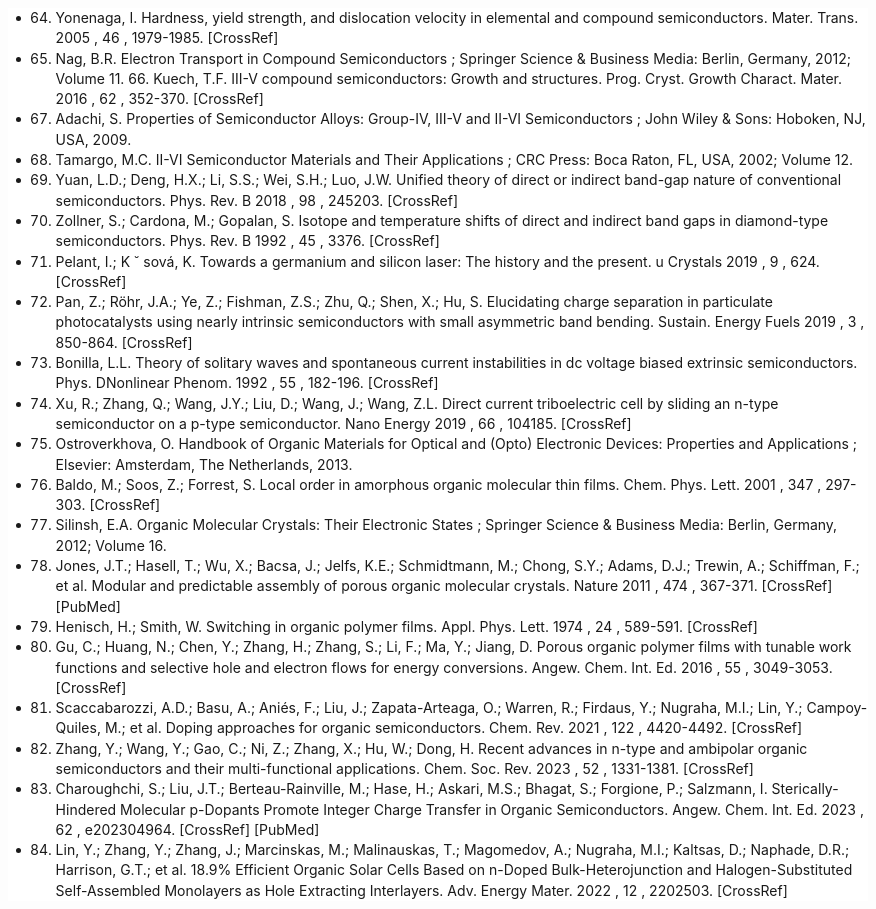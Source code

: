 - 64. Yonenaga, I. Hardness, yield strength, and dislocation velocity in elemental and compound semiconductors. Mater. Trans. 2005 , 46 , 1979-1985. [CrossRef]
- 65. Nag, B.R. Electron Transport in Compound Semiconductors ; Springer Science &amp; Business Media: Berlin, Germany, 2012; Volume 11. 66. Kuech, T.F. III-V compound semiconductors: Growth and structures. Prog. Cryst. Growth Charact. Mater. 2016 , 62 , 352-370. [CrossRef]
- 67. Adachi, S. Properties of Semiconductor Alloys: Group-IV, III-V and II-VI Semiconductors ; John Wiley &amp; Sons: Hoboken, NJ, USA, 2009.
- 68. Tamargo, M.C. II-VI Semiconductor Materials and Their Applications ; CRC Press: Boca Raton, FL, USA, 2002; Volume 12.
- 69. Yuan, L.D.; Deng, H.X.; Li, S.S.; Wei, S.H.; Luo, J.W. Unified theory of direct or indirect band-gap nature of conventional semiconductors. Phys. Rev. B 2018 , 98 , 245203. [CrossRef]
- 70. Zollner, S.; Cardona, M.; Gopalan, S. Isotope and temperature shifts of direct and indirect band gaps in diamond-type semiconductors. Phys. Rev. B 1992 , 45 , 3376. [CrossRef]
- 71. Pelant, I.; K ˘ sová, K. Towards a germanium and silicon laser: The history and the present. u Crystals 2019 , 9 , 624. [CrossRef]
- 72. Pan, Z.; Röhr, J.A.; Ye, Z.; Fishman, Z.S.; Zhu, Q.; Shen, X.; Hu, S. Elucidating charge separation in particulate photocatalysts using nearly intrinsic semiconductors with small asymmetric band bending. Sustain. Energy Fuels 2019 , 3 , 850-864. [CrossRef]
- 73. Bonilla, L.L. Theory of solitary waves and spontaneous current instabilities in dc voltage biased extrinsic semiconductors. Phys. DNonlinear Phenom. 1992 , 55 , 182-196. [CrossRef]
- 74. Xu, R.; Zhang, Q.; Wang, J.Y.; Liu, D.; Wang, J.; Wang, Z.L. Direct current triboelectric cell by sliding an n-type semiconductor on a p-type semiconductor. Nano Energy 2019 , 66 , 104185. [CrossRef]
- 75. Ostroverkhova, O. Handbook of Organic Materials for Optical and (Opto) Electronic Devices: Properties and Applications ; Elsevier: Amsterdam, The Netherlands, 2013.
- 76. Baldo, M.; Soos, Z.; Forrest, S. Local order in amorphous organic molecular thin films. Chem. Phys. Lett. 2001 , 347 , 297-303. [CrossRef]
- 77. Silinsh, E.A. Organic Molecular Crystals: Their Electronic States ; Springer Science &amp; Business Media: Berlin, Germany, 2012; Volume 16.
- 78. Jones, J.T.; Hasell, T.; Wu, X.; Bacsa, J.; Jelfs, K.E.; Schmidtmann, M.; Chong, S.Y.; Adams, D.J.; Trewin, A.; Schiffman, F.; et al. Modular and predictable assembly of porous organic molecular crystals. Nature 2011 , 474 , 367-371. [CrossRef] [PubMed]
- 79. Henisch, H.; Smith, W. Switching in organic polymer films. Appl. Phys. Lett. 1974 , 24 , 589-591. [CrossRef]
- 80. Gu, C.; Huang, N.; Chen, Y.; Zhang, H.; Zhang, S.; Li, F.; Ma, Y.; Jiang, D. Porous organic polymer films with tunable work functions and selective hole and electron flows for energy conversions. Angew. Chem. Int. Ed. 2016 , 55 , 3049-3053. [CrossRef]
- 81. Scaccabarozzi, A.D.; Basu, A.; Aniés, F.; Liu, J.; Zapata-Arteaga, O.; Warren, R.; Firdaus, Y.; Nugraha, M.I.; Lin, Y.; Campoy-Quiles, M.; et al. Doping approaches for organic semiconductors. Chem. Rev. 2021 , 122 , 4420-4492. [CrossRef]
- 82. Zhang, Y.; Wang, Y.; Gao, C.; Ni, Z.; Zhang, X.; Hu, W.; Dong, H. Recent advances in n-type and ambipolar organic semiconductors and their multi-functional applications. Chem. Soc. Rev. 2023 , 52 , 1331-1381. [CrossRef]
- 83. Charoughchi, S.; Liu, J.T.; Berteau-Rainville, M.; Hase, H.; Askari, M.S.; Bhagat, S.; Forgione, P.; Salzmann, I. Sterically-Hindered Molecular p-Dopants Promote Integer Charge Transfer in Organic Semiconductors. Angew. Chem. Int. Ed. 2023 , 62 , e202304964. [CrossRef] [PubMed]
- 84. Lin, Y.; Zhang, Y.; Zhang, J.; Marcinskas, M.; Malinauskas, T.; Magomedov, A.; Nugraha, M.I.; Kaltsas, D.; Naphade, D.R.; Harrison, G.T.; et al. 18.9% Efficient Organic Solar Cells Based on n-Doped Bulk-Heterojunction and Halogen-Substituted Self-Assembled Monolayers as Hole Extracting Interlayers. Adv. Energy Mater. 2022 , 12 , 2202503. [CrossRef]
